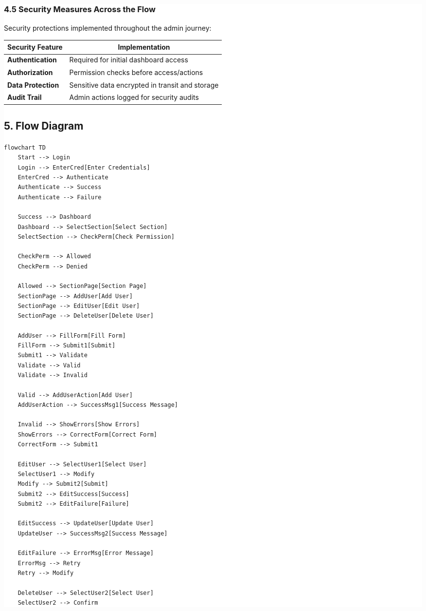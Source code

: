 ### 4.5 Security Measures Across the Flow

Security protections implemented throughout the admin journey:

| Security Feature | Implementation |
|------------------|----------------|
| **Authentication** | Required for initial dashboard access |
| **Authorization** | Permission checks before access/actions |
| **Data Protection** | Sensitive data encrypted in transit and storage |
| **Audit Trail** | Admin actions logged for security audits |

## 5. Flow Diagram

```
flowchart TD
    Start --> Login
    Login --> EnterCred[Enter Credentials]
    EnterCred --> Authenticate
    Authenticate --> Success
    Authenticate --> Failure
    
    Success --> Dashboard
    Dashboard --> SelectSection[Select Section]
    SelectSection --> CheckPerm[Check Permission]
    
    CheckPerm --> Allowed
    CheckPerm --> Denied
    
    Allowed --> SectionPage[Section Page]
    SectionPage --> AddUser[Add User]
    SectionPage --> EditUser[Edit User]
    SectionPage --> DeleteUser[Delete User]
    
    AddUser --> FillForm[Fill Form]
    FillForm --> Submit1[Submit]
    Submit1 --> Validate
    Validate --> Valid
    Validate --> Invalid
    
    Valid --> AddUserAction[Add User]
    AddUserAction --> SuccessMsg1[Success Message]
    
    Invalid --> ShowErrors[Show Errors]
    ShowErrors --> CorrectForm[Correct Form]
    CorrectForm --> Submit1
    
    EditUser --> SelectUser1[Select User]
    SelectUser1 --> Modify
    Modify --> Submit2[Submit]
    Submit2 --> EditSuccess[Success]
    Submit2 --> EditFailure[Failure]
    
    EditSuccess --> UpdateUser[Update User]
    UpdateUser --> SuccessMsg2[Success Message]
    
    EditFailure --> ErrorMsg[Error Message]
    ErrorMsg --> Retry
    Retry --> Modify
    
    DeleteUser --> SelectUser2[Select User]
    SelectUser2 --> Confirm
```